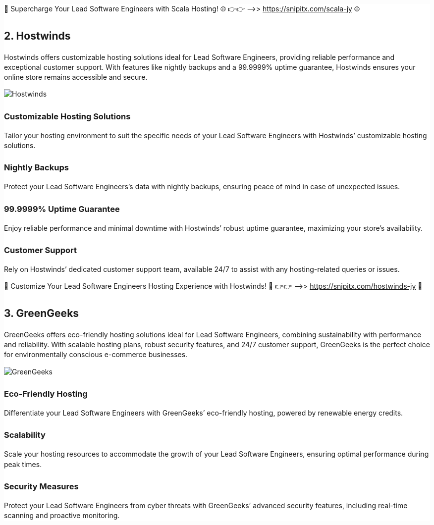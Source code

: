 🚀 Supercharge Your Lead Software Engineers with Scala Hosting! 🌐
👉👉 -->> https://snipitx.com/scala-jy 🌐

## 2. Hostwinds

Hostwinds offers customizable hosting solutions ideal for Lead Software Engineers, providing reliable performance and exceptional customer support. With features like nightly backups and a 99.9999% uptime guarantee, Hostwinds ensures your online store remains accessible and secure.

![Hostwinds](https://i.imgur.com/53aSNXx.jpeg "Hostwinds Hosting")

### Customizable Hosting Solutions
Tailor your hosting environment to suit the specific needs of your Lead Software Engineers with Hostwinds’ customizable hosting solutions.

### Nightly Backups
Protect your Lead Software Engineers’s data with nightly backups, ensuring peace of mind in case of unexpected issues.

### 99.9999% Uptime Guarantee
Enjoy reliable performance and minimal downtime with Hostwinds’ robust uptime guarantee, maximizing your store’s availability.

### Customer Support
Rely on Hostwinds’ dedicated customer support team, available 24/7 to assist with any hosting-related queries or issues.

🌟 Customize Your Lead Software Engineers Hosting Experience with Hostwinds! 🚀
👉👉 -->> https://snipitx.com/hostwinds-jy 🚀


## 3. GreenGeeks

GreenGeeks offers eco-friendly hosting solutions ideal for Lead Software Engineers, combining sustainability with performance and reliability. With scalable hosting plans, robust security features, and 24/7 customer support, GreenGeeks is the perfect choice for environmentally conscious e-commerce businesses.

![GreenGeeks](https://i.imgur.com/eEwuntu.jpg "GreenGeeks Hosting")

### Eco-Friendly Hosting
Differentiate your Lead Software Engineers with GreenGeeks’ eco-friendly hosting, powered by renewable energy credits.

### Scalability
Scale your hosting resources to accommodate the growth of your Lead Software Engineers, ensuring optimal performance during peak times.

### Security Measures
Protect your Lead Software Engineers from cyber threats with GreenGeeks’ advanced security features, including real-time scanning and proactive monitoring.
